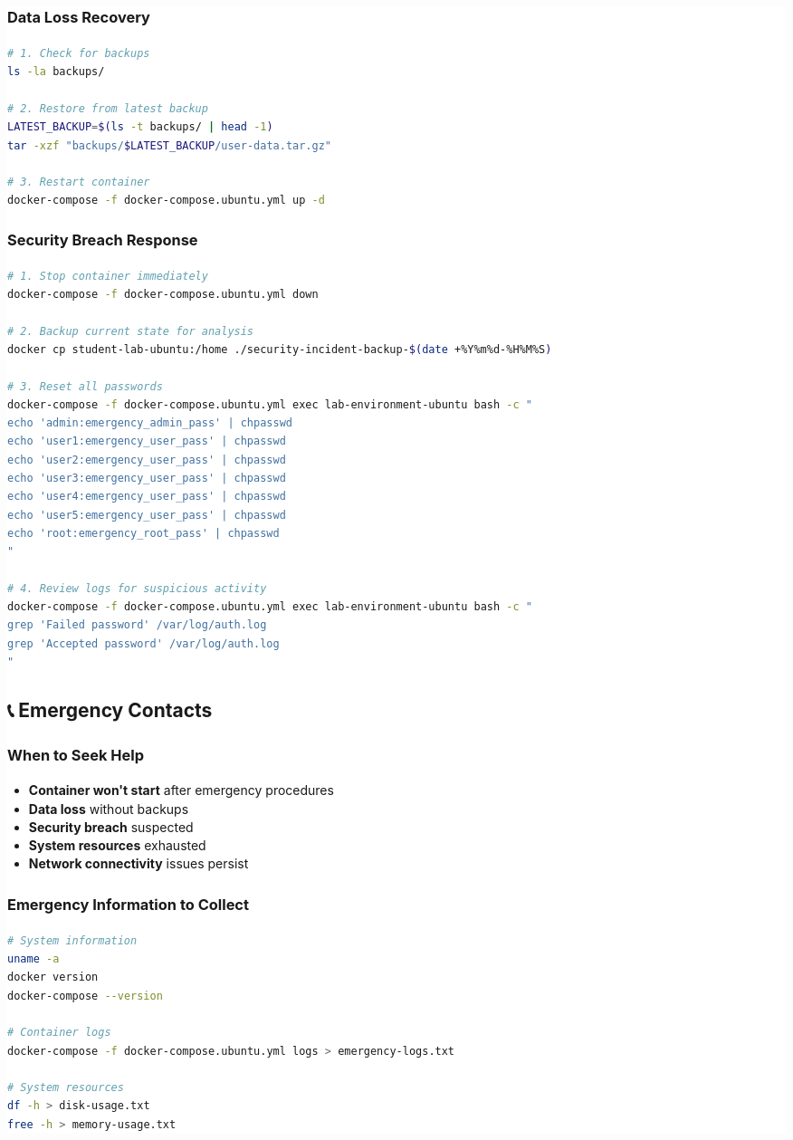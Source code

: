 ### Data Loss Recovery
```bash
# 1. Check for backups
ls -la backups/

# 2. Restore from latest backup
LATEST_BACKUP=$(ls -t backups/ | head -1)
tar -xzf "backups/$LATEST_BACKUP/user-data.tar.gz"

# 3. Restart container
docker-compose -f docker-compose.ubuntu.yml up -d
```

### Security Breach Response
```bash
# 1. Stop container immediately
docker-compose -f docker-compose.ubuntu.yml down

# 2. Backup current state for analysis
docker cp student-lab-ubuntu:/home ./security-incident-backup-$(date +%Y%m%d-%H%M%S)

# 3. Reset all passwords
docker-compose -f docker-compose.ubuntu.yml exec lab-environment-ubuntu bash -c "
echo 'admin:emergency_admin_pass' | chpasswd
echo 'user1:emergency_user_pass' | chpasswd
echo 'user2:emergency_user_pass' | chpasswd
echo 'user3:emergency_user_pass' | chpasswd
echo 'user4:emergency_user_pass' | chpasswd
echo 'user5:emergency_user_pass' | chpasswd
echo 'root:emergency_root_pass' | chpasswd
"

# 4. Review logs for suspicious activity
docker-compose -f docker-compose.ubuntu.yml exec lab-environment-ubuntu bash -c "
grep 'Failed password' /var/log/auth.log
grep 'Accepted password' /var/log/auth.log
"
```

## 📞 Emergency Contacts

### When to Seek Help
- **Container won't start** after emergency procedures
- **Data loss** without backups
- **Security breach** suspected
- **System resources** exhausted
- **Network connectivity** issues persist

### Emergency Information to Collect
```bash
# System information
uname -a
docker version
docker-compose --version

# Container logs
docker-compose -f docker-compose.ubuntu.yml logs > emergency-logs.txt

# System resources
df -h > disk-usage.txt
free -h > memory-usage.txt

```